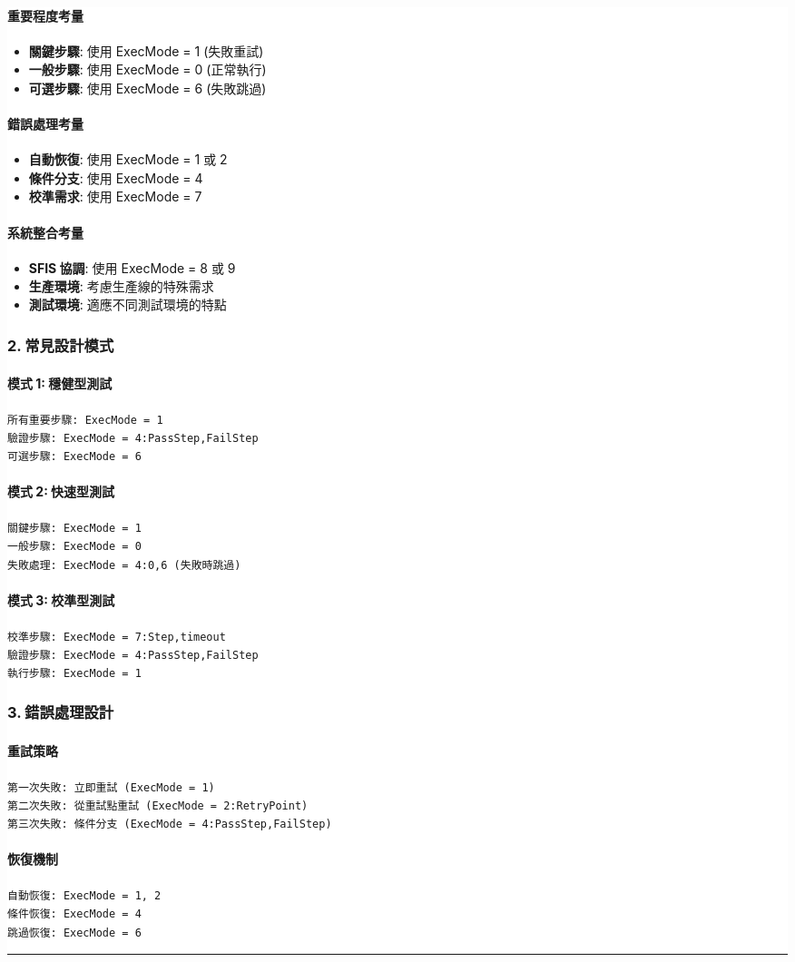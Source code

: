 #### **重要程度考量**
- **關鍵步驟**: 使用 ExecMode = 1 (失敗重試)
- **一般步驟**: 使用 ExecMode = 0 (正常執行)
- **可選步驟**: 使用 ExecMode = 6 (失敗跳過)

#### **錯誤處理考量**
- **自動恢復**: 使用 ExecMode = 1 或 2
- **條件分支**: 使用 ExecMode = 4
- **校準需求**: 使用 ExecMode = 7

#### **系統整合考量**
- **SFIS 協調**: 使用 ExecMode = 8 或 9
- **生產環境**: 考慮生產線的特殊需求
- **測試環境**: 適應不同測試環境的特點

### 2. **常見設計模式**

#### **模式 1: 穩健型測試**
```
所有重要步驟: ExecMode = 1
驗證步驟: ExecMode = 4:PassStep,FailStep
可選步驟: ExecMode = 6
```

#### **模式 2: 快速型測試**
```
關鍵步驟: ExecMode = 1
一般步驟: ExecMode = 0
失敗處理: ExecMode = 4:0,6 (失敗時跳過)
```

#### **模式 3: 校準型測試**
```
校準步驟: ExecMode = 7:Step,timeout
驗證步驟: ExecMode = 4:PassStep,FailStep
執行步驟: ExecMode = 1
```

### 3. **錯誤處理設計**

#### **重試策略**
```
第一次失敗: 立即重試 (ExecMode = 1)
第二次失敗: 從重試點重試 (ExecMode = 2:RetryPoint)
第三次失敗: 條件分支 (ExecMode = 4:PassStep,FailStep)
```

#### **恢復機制**
```
自動恢復: ExecMode = 1, 2
條件恢復: ExecMode = 4
跳過恢復: ExecMode = 6
```

---